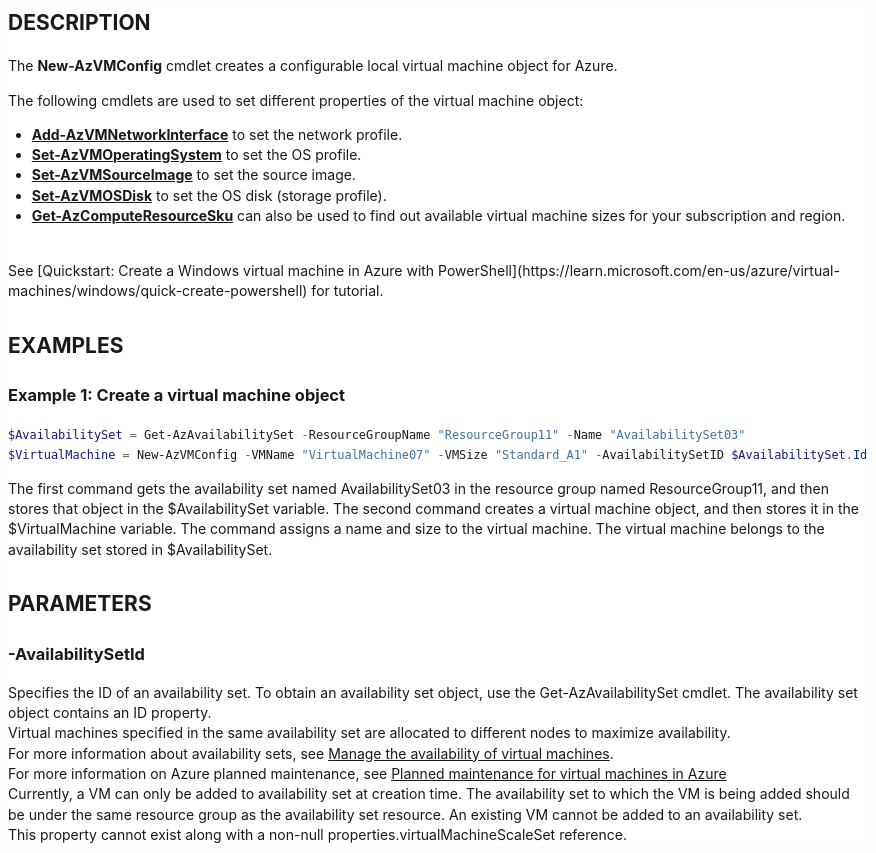 ## DESCRIPTION
The **New-AzVMConfig** cmdlet creates a configurable local virtual machine object for Azure. <br>

The following cmdlets are used to set different properties of the virtual machine object: <br>
- **[Add-AzVMNetworkInterface](https://learn.microsoft.com/en-us/powershell/module/az.compute/add-azvmnetworkinterface)** to set the network profile.<br>
- **[Set-AzVMOperatingSystem](https://learn.microsoft.com/en-us/powershell/module/az.compute/set-azvmoperatingsystem)** to set the OS profile. <br>
- **[Set-AzVMSourceImage](https://learn.microsoft.com/en-us/powershell/module/az.compute/set-azvmsourceimage)** to set the source image.<br>
- **[Set-AzVMOSDisk](https://learn.microsoft.com/en-us/powershell/module/az.compute/set-azvmosdisk)** to set the OS disk (storage profile).<br>
- **[Get-AzComputeResourceSku](https://learn.microsoft.com/en-us/powershell/module/az.compute/get-azcomputeresourcesku)** can also be used to find out available virtual machine sizes for your subscription and region.<br>
<br>
See [Quickstart: Create a Windows virtual machine in Azure with PowerShell](https://learn.microsoft.com/en-us/azure/virtual-machines/windows/quick-create-powershell) for tutorial. <br>

## EXAMPLES

### Example 1: Create a virtual machine object
```powershell
$AvailabilitySet = Get-AzAvailabilitySet -ResourceGroupName "ResourceGroup11" -Name "AvailabilitySet03"
$VirtualMachine = New-AzVMConfig -VMName "VirtualMachine07" -VMSize "Standard_A1" -AvailabilitySetID $AvailabilitySet.Id
```

The first command gets the availability set named AvailabilitySet03 in the resource group named ResourceGroup11, and then stores that object in the $AvailabilitySet variable.
The second command creates a virtual machine object, and then stores it in the $VirtualMachine variable.
The command assigns a name and size to the virtual machine.
The virtual machine belongs to the availability set stored in $AvailabilitySet.

## PARAMETERS

### -AvailabilitySetId
Specifies the ID of an availability set.
To obtain an availability set object, use the Get-AzAvailabilitySet cmdlet.
The availability set object contains an ID property. <br>
Virtual machines specified in the same availability set are allocated to different nodes to maximize availability. <br>
For more information about availability sets, see [Manage the availability of virtual machines](/azure/virtual-machines/availability). <br>
For more information on Azure planned maintenance, see [Planned maintenance for virtual machines in Azure](/azure/virtual-machines/maintenance-and-updates?toc=/azure/virtual-machines/windows/toc.json&bc=/azure/virtual-machines/windows/breadcrumb/toc.json) <br>
Currently, a VM can only be added to availability set at creation time. The availability set to which the VM is being added should be under the same resource group as the availability set resource. An existing VM cannot be added to an availability set. <br>
This property cannot exist along with a non-null properties.virtualMachineScaleSet reference.

